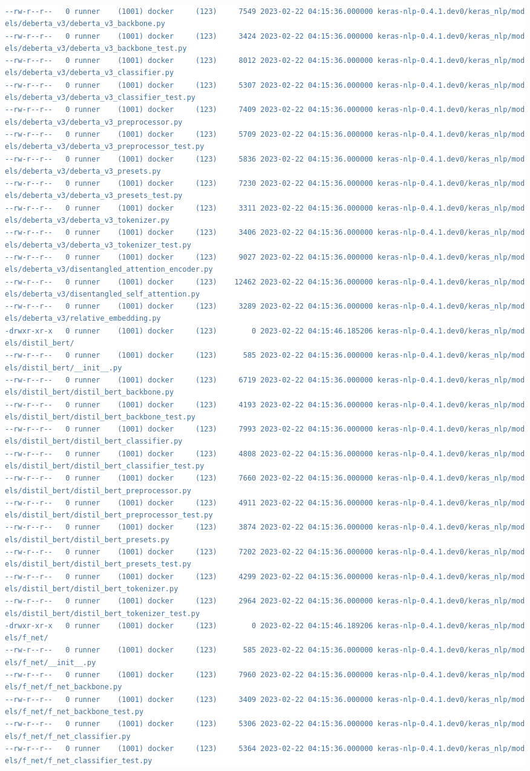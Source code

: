 ```diff
--rw-r--r--   0 runner    (1001) docker     (123)     7549 2023-02-22 04:15:36.000000 keras-nlp-0.4.1.dev0/keras_nlp/models/deberta_v3/deberta_v3_backbone.py
--rw-r--r--   0 runner    (1001) docker     (123)     3424 2023-02-22 04:15:36.000000 keras-nlp-0.4.1.dev0/keras_nlp/models/deberta_v3/deberta_v3_backbone_test.py
--rw-r--r--   0 runner    (1001) docker     (123)     8012 2023-02-22 04:15:36.000000 keras-nlp-0.4.1.dev0/keras_nlp/models/deberta_v3/deberta_v3_classifier.py
--rw-r--r--   0 runner    (1001) docker     (123)     5307 2023-02-22 04:15:36.000000 keras-nlp-0.4.1.dev0/keras_nlp/models/deberta_v3/deberta_v3_classifier_test.py
--rw-r--r--   0 runner    (1001) docker     (123)     7409 2023-02-22 04:15:36.000000 keras-nlp-0.4.1.dev0/keras_nlp/models/deberta_v3/deberta_v3_preprocessor.py
--rw-r--r--   0 runner    (1001) docker     (123)     5709 2023-02-22 04:15:36.000000 keras-nlp-0.4.1.dev0/keras_nlp/models/deberta_v3/deberta_v3_preprocessor_test.py
--rw-r--r--   0 runner    (1001) docker     (123)     5836 2023-02-22 04:15:36.000000 keras-nlp-0.4.1.dev0/keras_nlp/models/deberta_v3/deberta_v3_presets.py
--rw-r--r--   0 runner    (1001) docker     (123)     7230 2023-02-22 04:15:36.000000 keras-nlp-0.4.1.dev0/keras_nlp/models/deberta_v3/deberta_v3_presets_test.py
--rw-r--r--   0 runner    (1001) docker     (123)     3311 2023-02-22 04:15:36.000000 keras-nlp-0.4.1.dev0/keras_nlp/models/deberta_v3/deberta_v3_tokenizer.py
--rw-r--r--   0 runner    (1001) docker     (123)     3406 2023-02-22 04:15:36.000000 keras-nlp-0.4.1.dev0/keras_nlp/models/deberta_v3/deberta_v3_tokenizer_test.py
--rw-r--r--   0 runner    (1001) docker     (123)     9027 2023-02-22 04:15:36.000000 keras-nlp-0.4.1.dev0/keras_nlp/models/deberta_v3/disentangled_attention_encoder.py
--rw-r--r--   0 runner    (1001) docker     (123)    12462 2023-02-22 04:15:36.000000 keras-nlp-0.4.1.dev0/keras_nlp/models/deberta_v3/disentangled_self_attention.py
--rw-r--r--   0 runner    (1001) docker     (123)     3289 2023-02-22 04:15:36.000000 keras-nlp-0.4.1.dev0/keras_nlp/models/deberta_v3/relative_embedding.py
-drwxr-xr-x   0 runner    (1001) docker     (123)        0 2023-02-22 04:15:46.185206 keras-nlp-0.4.1.dev0/keras_nlp/models/distil_bert/
--rw-r--r--   0 runner    (1001) docker     (123)      585 2023-02-22 04:15:36.000000 keras-nlp-0.4.1.dev0/keras_nlp/models/distil_bert/__init__.py
--rw-r--r--   0 runner    (1001) docker     (123)     6719 2023-02-22 04:15:36.000000 keras-nlp-0.4.1.dev0/keras_nlp/models/distil_bert/distil_bert_backbone.py
--rw-r--r--   0 runner    (1001) docker     (123)     4193 2023-02-22 04:15:36.000000 keras-nlp-0.4.1.dev0/keras_nlp/models/distil_bert/distil_bert_backbone_test.py
--rw-r--r--   0 runner    (1001) docker     (123)     7993 2023-02-22 04:15:36.000000 keras-nlp-0.4.1.dev0/keras_nlp/models/distil_bert/distil_bert_classifier.py
--rw-r--r--   0 runner    (1001) docker     (123)     4808 2023-02-22 04:15:36.000000 keras-nlp-0.4.1.dev0/keras_nlp/models/distil_bert/distil_bert_classifier_test.py
--rw-r--r--   0 runner    (1001) docker     (123)     7660 2023-02-22 04:15:36.000000 keras-nlp-0.4.1.dev0/keras_nlp/models/distil_bert/distil_bert_preprocessor.py
--rw-r--r--   0 runner    (1001) docker     (123)     4911 2023-02-22 04:15:36.000000 keras-nlp-0.4.1.dev0/keras_nlp/models/distil_bert/distil_bert_preprocessor_test.py
--rw-r--r--   0 runner    (1001) docker     (123)     3874 2023-02-22 04:15:36.000000 keras-nlp-0.4.1.dev0/keras_nlp/models/distil_bert/distil_bert_presets.py
--rw-r--r--   0 runner    (1001) docker     (123)     7202 2023-02-22 04:15:36.000000 keras-nlp-0.4.1.dev0/keras_nlp/models/distil_bert/distil_bert_presets_test.py
--rw-r--r--   0 runner    (1001) docker     (123)     4299 2023-02-22 04:15:36.000000 keras-nlp-0.4.1.dev0/keras_nlp/models/distil_bert/distil_bert_tokenizer.py
--rw-r--r--   0 runner    (1001) docker     (123)     2964 2023-02-22 04:15:36.000000 keras-nlp-0.4.1.dev0/keras_nlp/models/distil_bert/distil_bert_tokenizer_test.py
-drwxr-xr-x   0 runner    (1001) docker     (123)        0 2023-02-22 04:15:46.189206 keras-nlp-0.4.1.dev0/keras_nlp/models/f_net/
--rw-r--r--   0 runner    (1001) docker     (123)      585 2023-02-22 04:15:36.000000 keras-nlp-0.4.1.dev0/keras_nlp/models/f_net/__init__.py
--rw-r--r--   0 runner    (1001) docker     (123)     7960 2023-02-22 04:15:36.000000 keras-nlp-0.4.1.dev0/keras_nlp/models/f_net/f_net_backbone.py
--rw-r--r--   0 runner    (1001) docker     (123)     3409 2023-02-22 04:15:36.000000 keras-nlp-0.4.1.dev0/keras_nlp/models/f_net/f_net_backbone_test.py
--rw-r--r--   0 runner    (1001) docker     (123)     5306 2023-02-22 04:15:36.000000 keras-nlp-0.4.1.dev0/keras_nlp/models/f_net/f_net_classifier.py
--rw-r--r--   0 runner    (1001) docker     (123)     5364 2023-02-22 04:15:36.000000 keras-nlp-0.4.1.dev0/keras_nlp/models/f_net/f_net_classifier_test.py
```